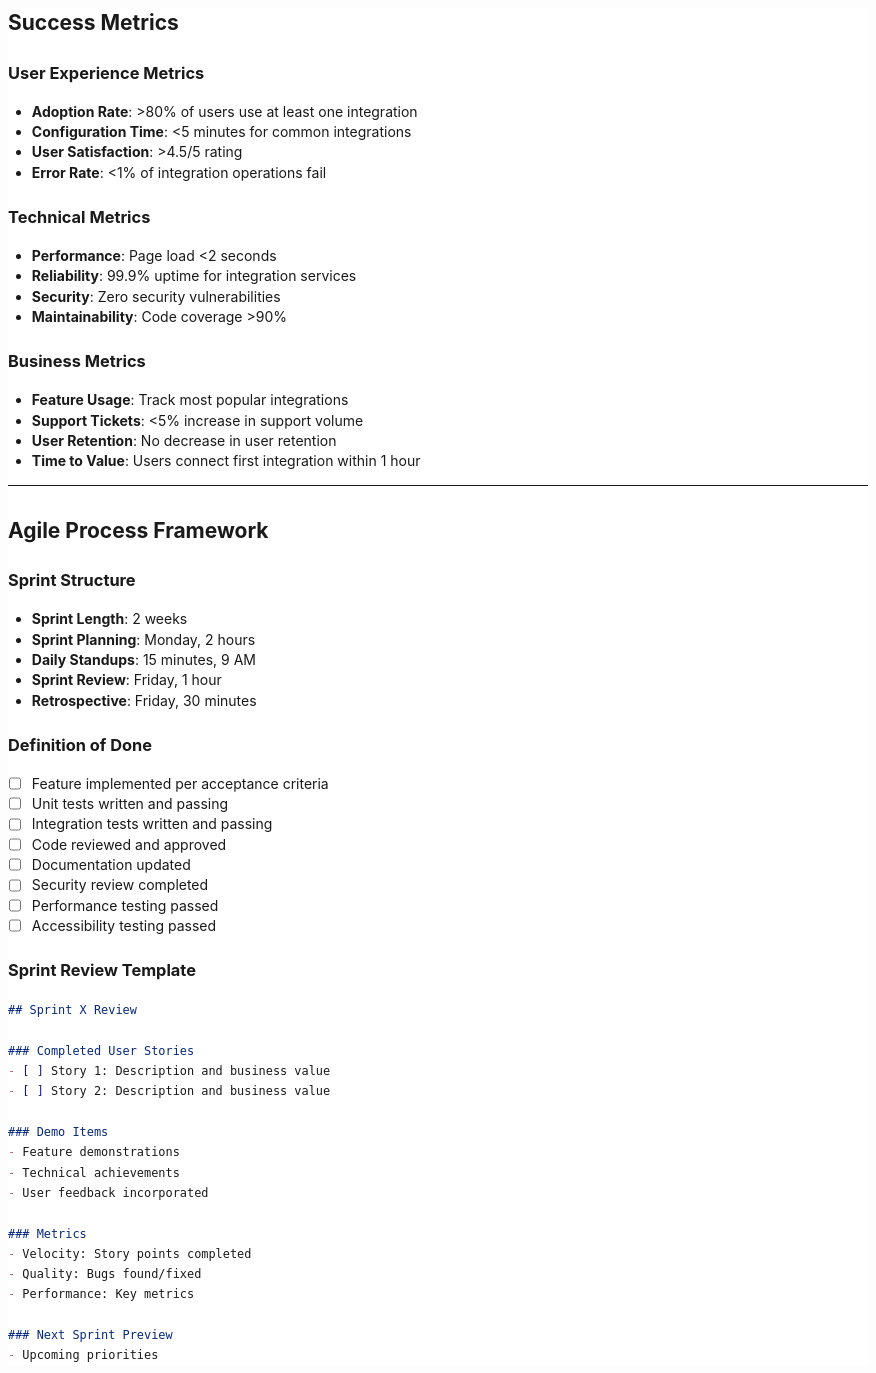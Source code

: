 ## Success Metrics

### User Experience Metrics
- **Adoption Rate**: >80% of users use at least one integration
- **Configuration Time**: <5 minutes for common integrations
- **User Satisfaction**: >4.5/5 rating
- **Error Rate**: <1% of integration operations fail

### Technical Metrics
- **Performance**: Page load <2 seconds
- **Reliability**: 99.9% uptime for integration services
- **Security**: Zero security vulnerabilities
- **Maintainability**: Code coverage >90%

### Business Metrics
- **Feature Usage**: Track most popular integrations
- **Support Tickets**: <5% increase in support volume
- **User Retention**: No decrease in user retention
- **Time to Value**: Users connect first integration within 1 hour

---

## Agile Process Framework

### Sprint Structure
- **Sprint Length**: 2 weeks
- **Sprint Planning**: Monday, 2 hours
- **Daily Standups**: 15 minutes, 9 AM
- **Sprint Review**: Friday, 1 hour
- **Retrospective**: Friday, 30 minutes

### Definition of Done
- [ ] Feature implemented per acceptance criteria
- [ ] Unit tests written and passing
- [ ] Integration tests written and passing
- [ ] Code reviewed and approved
- [ ] Documentation updated
- [ ] Security review completed
- [ ] Performance testing passed
- [ ] Accessibility testing passed

### Sprint Review Template
```markdown
## Sprint X Review

### Completed User Stories
- [ ] Story 1: Description and business value
- [ ] Story 2: Description and business value

### Demo Items
- Feature demonstrations
- Technical achievements
- User feedback incorporated

### Metrics
- Velocity: Story points completed
- Quality: Bugs found/fixed
- Performance: Key metrics

### Next Sprint Preview
- Upcoming priorities
```